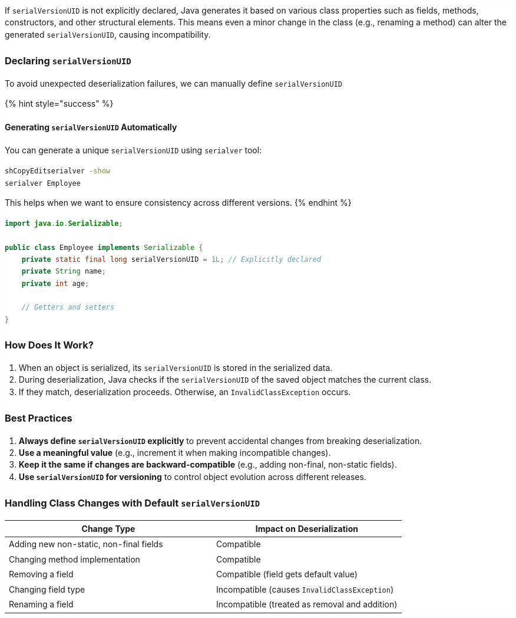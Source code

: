 If `serialVersionUID` is not explicitly declared, Java generates it based on various class properties such as fields, methods, constructors, and other structural elements. This means even a minor change in the class (e.g., renaming a method) can alter the generated `serialVersionUID`, causing incompatibility.

### Declaring `serialVersionUID`

To avoid unexpected deserialization failures, we can manually define `serialVersionUID`

{% hint style="success" %}
#### Generating `serialVersionUID` Automatically

You can generate a unique `serialVersionUID` using `serialver` tool:

```sh
shCopyEditserialver -show
serialver Employee
```

This helps when we want to ensure consistency across different versions.
{% endhint %}

```java
import java.io.Serializable;

public class Employee implements Serializable {
    private static final long serialVersionUID = 1L; // Explicitly declared
    private String name;
    private int age;

    // Getters and setters
}
```

### How Does It Work?

1. When an object is serialized, its `serialVersionUID` is stored in the serialized data.
2. During deserialization, Java checks if the `serialVersionUID` of the saved object matches the current class.
3. If they match, deserialization proceeds. Otherwise, an `InvalidClassException` occurs.

### Best Practices

1. **Always define `serialVersionUID` explicitly** to prevent accidental changes from breaking deserialization.
2. **Use a meaningful value** (e.g., increment it when making incompatible changes).
3. **Keep it the same if changes are backward-compatible** (e.g., adding non-final, non-static fields).
4. **Use `serialVersionUID` for versioning** to control object evolution across different releases.

### Handling Class Changes with Default `serialVersionUID`

<table><thead><tr><th width="338">Change Type</th><th>Impact on Deserialization</th></tr></thead><tbody><tr><td>Adding new non-static, non-final fields</td><td>Compatible</td></tr><tr><td>Changing method implementation</td><td>Compatible</td></tr><tr><td>Removing a field</td><td>Compatible (field gets default value)</td></tr><tr><td>Changing field type</td><td>Incompatible (causes <code>InvalidClassException</code>)</td></tr><tr><td>Renaming a field</td><td>Incompatible (treated as removal and addition)</td></tr></tbody></table>
